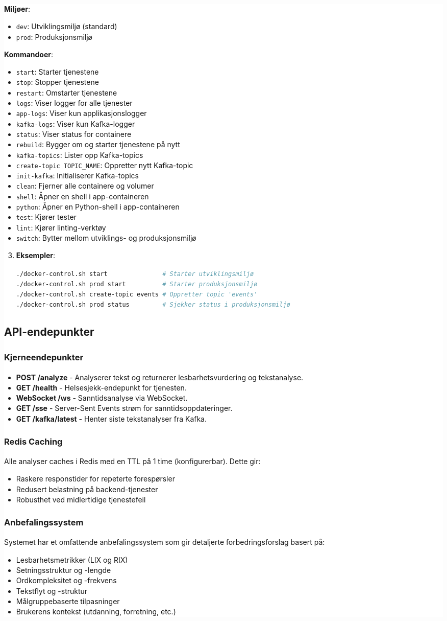    **Miljøer**:
   - `dev`: Utviklingsmiljø (standard)
   - `prod`: Produksjonsmiljø

   **Kommandoer**:
   - `start`: Starter tjenestene
   - `stop`: Stopper tjenestene
   - `restart`: Omstarter tjenestene
   - `logs`: Viser logger for alle tjenester
   - `app-logs`: Viser kun applikasjonslogger
   - `kafka-logs`: Viser kun Kafka-logger
   - `status`: Viser status for containere
   - `rebuild`: Bygger om og starter tjenestene på nytt
   - `kafka-topics`: Lister opp Kafka-topics
   - `create-topic TOPIC_NAME`: Oppretter nytt Kafka-topic
   - `init-kafka`: Initialiserer Kafka-topics
   - `clean`: Fjerner alle containere og volumer
   - `shell`: Åpner en shell i app-containeren
   - `python`: Åpner en Python-shell i app-containeren
   - `test`: Kjører tester
   - `lint`: Kjører linting-verktøy
   - `switch`: Bytter mellom utviklings- og produksjonsmiljø

3. **Eksempler**:
   ```bash
   ./docker-control.sh start               # Starter utviklingsmiljø
   ./docker-control.sh prod start          # Starter produksjonsmiljø
   ./docker-control.sh create-topic events # Oppretter topic 'events'
   ./docker-control.sh prod status         # Sjekker status i produksjonsmiljø
   ```

## API-endepunkter

### Kjerneendepunkter
- **POST /analyze** - Analyserer tekst og returnerer lesbarhetsvurdering og tekstanalyse.
- **GET /health** - Helsesjekk-endepunkt for tjenesten.
- **WebSocket /ws** - Sanntidsanalyse via WebSocket.
- **GET /sse** - Server-Sent Events strøm for sanntidsoppdateringer.
- **GET /kafka/latest** - Henter siste tekstanalyser fra Kafka.

### Redis Caching
Alle analyser caches i Redis med en TTL på 1 time (konfigurerbar). Dette gir:
- Raskere responstider for repeterte forespørsler
- Redusert belastning på backend-tjenester
- Robusthet ved midlertidige tjenestefeil

### Anbefalingssystem
Systemet har et omfattende anbefalingssystem som gir detaljerte forbedringsforslag basert på:

- Lesbarhetsmetrikker (LIX og RIX)
- Setningsstruktur og -lengde
- Ordkompleksitet og -frekvens
- Tekstflyt og -struktur
- Målgruppebaserte tilpasninger
- Brukerens kontekst (utdanning, forretning, etc.)
